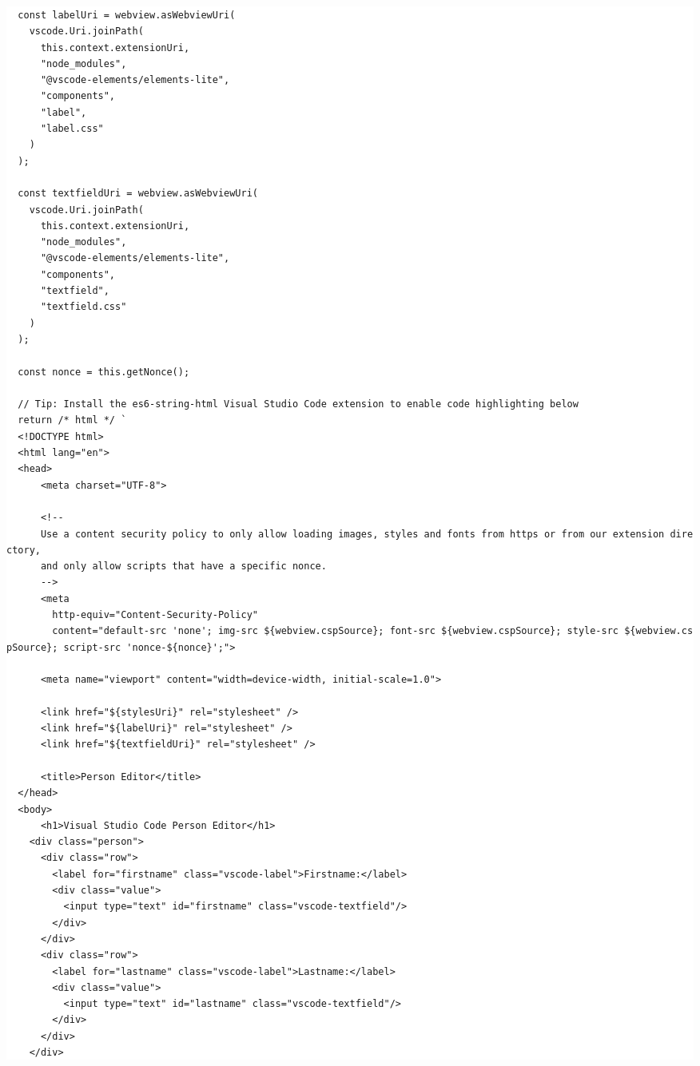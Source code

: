       const labelUri = webview.asWebviewUri(
        vscode.Uri.joinPath(
          this.context.extensionUri,
          "node_modules",
          "@vscode-elements/elements-lite",
          "components",
          "label",
          "label.css"
        )
      );

      const textfieldUri = webview.asWebviewUri(
        vscode.Uri.joinPath(
          this.context.extensionUri,
          "node_modules",
          "@vscode-elements/elements-lite",
          "components",
          "textfield",
          "textfield.css"
        )
      );

      const nonce = this.getNonce();

      // Tip: Install the es6-string-html Visual Studio Code extension to enable code highlighting below
      return /* html */ `
      <!DOCTYPE html>
      <html lang="en">
      <head>
          <meta charset="UTF-8">

          <!--
          Use a content security policy to only allow loading images, styles and fonts from https or from our extension directory,
          and only allow scripts that have a specific nonce.
          -->
          <meta
            http-equiv="Content-Security-Policy"
            content="default-src 'none'; img-src ${webview.cspSource}; font-src ${webview.cspSource}; style-src ${webview.cspSource}; script-src 'nonce-${nonce}';">

          <meta name="viewport" content="width=device-width, initial-scale=1.0">

          <link href="${stylesUri}" rel="stylesheet" />
          <link href="${labelUri}" rel="stylesheet" />
          <link href="${textfieldUri}" rel="stylesheet" />

          <title>Person Editor</title>
      </head>
      <body>
          <h1>Visual Studio Code Person Editor</h1>
        <div class="person">
          <div class="row">
            <label for="firstname" class="vscode-label">Firstname:</label>
            <div class="value">
              <input type="text" id="firstname" class="vscode-textfield"/>
            </div>
          </div>
          <div class="row">
            <label for="lastname" class="vscode-label">Lastname:</label>
            <div class="value">
              <input type="text" id="lastname" class="vscode-textfield"/>
            </div>
          </div>
        </div>
